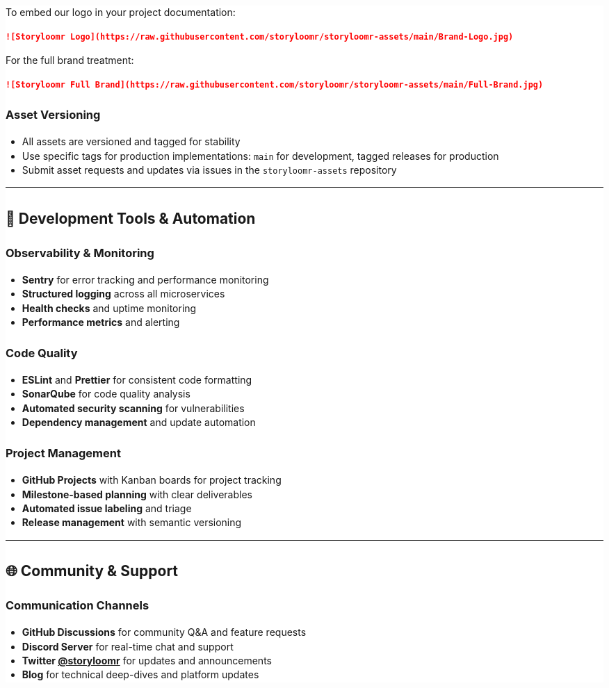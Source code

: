 To embed our logo in your project documentation:

```markdown
![Storyloomr Logo](https://raw.githubusercontent.com/storyloomr/storyloomr-assets/main/Brand-Logo.jpg)
```

For the full brand treatment:

```markdown
![Storyloomr Full Brand](https://raw.githubusercontent.com/storyloomr/storyloomr-assets/main/Full-Brand.jpg)
```

### Asset Versioning

- All assets are versioned and tagged for stability
- Use specific tags for production implementations: `main` for development, tagged releases for production
- Submit asset requests and updates via issues in the `storyloomr-assets` repository

---

## 🔧 Development Tools & Automation

### Observability & Monitoring

- **Sentry** for error tracking and performance monitoring
- **Structured logging** across all microservices
- **Health checks** and uptime monitoring
- **Performance metrics** and alerting

### Code Quality

- **ESLint** and **Prettier** for consistent code formatting
- **SonarQube** for code quality analysis
- **Automated security scanning** for vulnerabilities
- **Dependency management** and update automation

### Project Management

- **GitHub Projects** with Kanban boards for project tracking
- **Milestone-based planning** with clear deliverables
- **Automated issue labeling** and triage
- **Release management** with semantic versioning

---

## 🌐 Community & Support

### Communication Channels

- **GitHub Discussions** for community Q&A and feature requests
- **Discord Server** for real-time chat and support
- **Twitter [@storyloomr](https://twitter.com/storyloomr)** for updates and announcements
- **Blog** for technical deep-dives and platform updates
